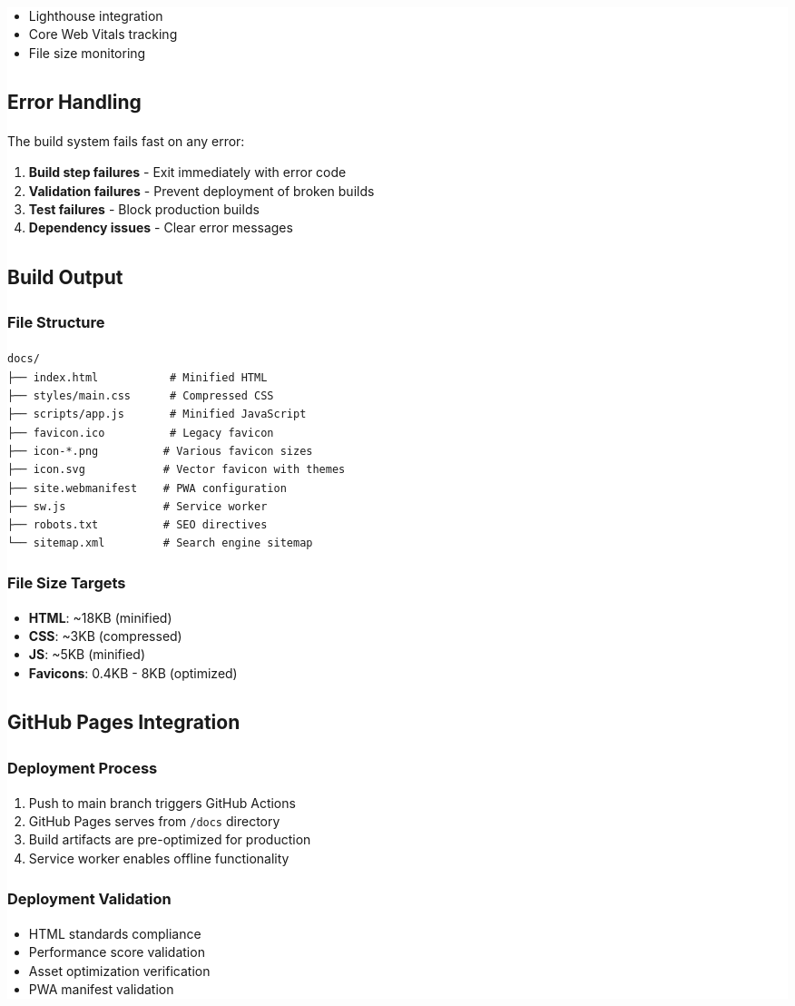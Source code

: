 - Lighthouse integration
- Core Web Vitals tracking
- File size monitoring

## Error Handling

The build system fails fast on any error:

1. **Build step failures** - Exit immediately with error code
2. **Validation failures** - Prevent deployment of broken builds
3. **Test failures** - Block production builds
4. **Dependency issues** - Clear error messages

## Build Output

### File Structure

```text
docs/
├── index.html           # Minified HTML
├── styles/main.css      # Compressed CSS
├── scripts/app.js       # Minified JavaScript
├── favicon.ico          # Legacy favicon
├── icon-*.png          # Various favicon sizes
├── icon.svg            # Vector favicon with themes
├── site.webmanifest    # PWA configuration
├── sw.js               # Service worker
├── robots.txt          # SEO directives
└── sitemap.xml         # Search engine sitemap
```

### File Size Targets

- **HTML**: ~18KB (minified)
- **CSS**: ~3KB (compressed)
- **JS**: ~5KB (minified)
- **Favicons**: 0.4KB - 8KB (optimized)

## GitHub Pages Integration

### Deployment Process

1. Push to main branch triggers GitHub Actions
2. GitHub Pages serves from `/docs` directory
3. Build artifacts are pre-optimized for production
4. Service worker enables offline functionality

### Deployment Validation

- HTML standards compliance
- Performance score validation
- Asset optimization verification
- PWA manifest validation
